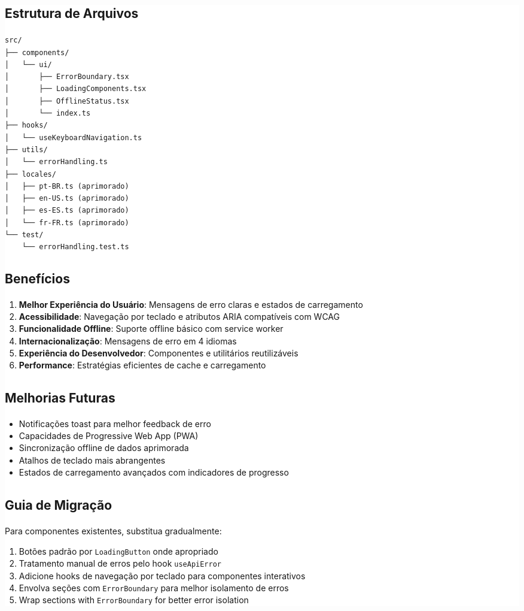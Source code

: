 ## Estrutura de Arquivos

```
src/
├── components/
│   └── ui/
│       ├── ErrorBoundary.tsx
│       ├── LoadingComponents.tsx
│       ├── OfflineStatus.tsx
│       └── index.ts
├── hooks/
│   └── useKeyboardNavigation.ts
├── utils/
│   └── errorHandling.ts
├── locales/
│   ├── pt-BR.ts (aprimorado)
│   ├── en-US.ts (aprimorado)
│   ├── es-ES.ts (aprimorado)
│   └── fr-FR.ts (aprimorado)
└── test/
    └── errorHandling.test.ts
```

## Benefícios

1. **Melhor Experiência do Usuário**: Mensagens de erro claras e estados de carregamento
2. **Acessibilidade**: Navegação por teclado e atributos ARIA compatíveis com WCAG
3. **Funcionalidade Offline**: Suporte offline básico com service worker
4. **Internacionalização**: Mensagens de erro em 4 idiomas
5. **Experiência do Desenvolvedor**: Componentes e utilitários reutilizáveis
6. **Performance**: Estratégias eficientes de cache e carregamento

## Melhorias Futuras

- Notificações toast para melhor feedback de erro
- Capacidades de Progressive Web App (PWA)
- Sincronização offline de dados aprimorada
- Atalhos de teclado mais abrangentes
- Estados de carregamento avançados com indicadores de progresso

## Guia de Migração

Para componentes existentes, substitua gradualmente:
1. Botões padrão por `LoadingButton` onde apropriado
2. Tratamento manual de erros pelo hook `useApiError`
3. Adicione hooks de navegação por teclado para componentes interativos
4. Envolva seções com `ErrorBoundary` para melhor isolamento de erros
4. Wrap sections with `ErrorBoundary` for better error isolation